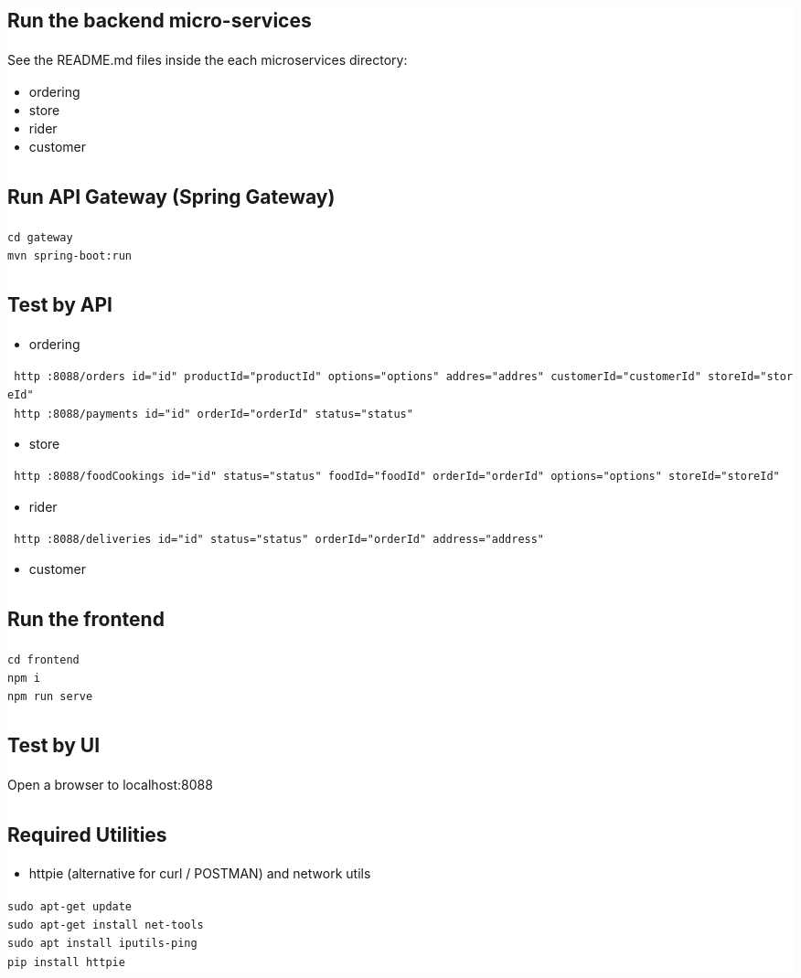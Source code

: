 ## Run the backend micro-services
See the README.md files inside the each microservices directory:

- ordering
- store
- rider
- customer


## Run API Gateway (Spring Gateway)
```
cd gateway
mvn spring-boot:run
```

## Test by API
- ordering
```
 http :8088/orders id="id" productId="productId" options="options" addres="addres" customerId="customerId" storeId="storeId" 
 http :8088/payments id="id" orderId="orderId" status="status" 
```
- store
```
 http :8088/foodCookings id="id" status="status" foodId="foodId" orderId="orderId" options="options" storeId="storeId" 
```
- rider
```
 http :8088/deliveries id="id" status="status" orderId="orderId" address="address" 
```
- customer
```
```


## Run the frontend
```
cd frontend
npm i
npm run serve
```

## Test by UI
Open a browser to localhost:8088

## Required Utilities

- httpie (alternative for curl / POSTMAN) and network utils
```
sudo apt-get update
sudo apt-get install net-tools
sudo apt install iputils-ping
pip install httpie
```
